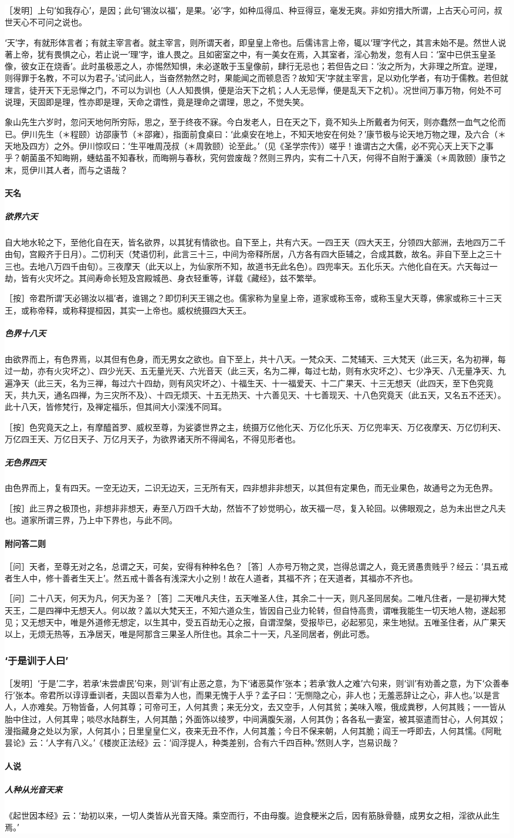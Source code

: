 ［发明］上句‘如我存心’，是因；此句‘锡汝以福’，是果。‘必’字，如种瓜得瓜、种豆得豆，毫发无爽。非如穷措大所谓，上古天心可问，叔世天心不可问之说也。

‘天’字，有就形体言者；有就主宰言者。就主宰言，则所谓天者，即皇皇上帝也。后儒讳言上帝，辄以‘理’字代之，其言未始不是。然世人说著上帝，犹有畏惧之心，若止说一‘理’字，谁人畏之。且如密室之中，有一美女在焉，入其室者，淫心勃发，忽有人曰：‘室中已供玉皇圣像，彼女正在烧香’。此时虽极恶之人，亦惕然知惧，未必遂敢于玉皇像前，肆行无忌也；若但告之曰：‘汝之所为，大非理之所宜。逆理，则得罪于名教，不可以为君子。’试问此人，当奋然勃然之时，果能闻之而顿息否？故知‘天’字就主宰言，足以劝化学者，有功于儒教。若但就理言，徒开天下无忌惮之门，不可以为训也（人人知畏惧，便是治天下之机；人人无忌惮，便是乱天下之机）。况世间万事万物，何处不可说理，天固即是理，性亦即是理，天命之谓性，竟是理命之谓理，思之，不觉失笑。

象山先生六岁时，忽问天地何所穷际，思之，至于终夜不寐。今白发老人，日在天之下，竟不知头上所戴者为何天，则亦蠢然一血气之伦而已。伊川先生（＊程颐）访邵康节（＊邵雍），指面前食桌曰：‘此桌安在地上，不知天地安在何处？’康节极与论天地万物之理，及六合（＊天地及四方）之外。伊川惊叹曰：‘生平唯周茂叔（＊周敦颐）论至此。’（见《圣学宗传》）嗟乎！谁谓古之大儒，必不究心天上天下之事乎？朝菌虽不知晦朔，蟪蛄虽不知春秋，而晦朔与春秋，究何尝废哉？然则三界内，实有二十八天，何得不自附于濂溪（＊周敦颐）康节之末，觅伊川其人者，而与之语哉？

#### 天名

##### 欲界六天

自大地水轮之下，至他化自在天，皆名欲界，以其犹有情欲也。自下至上，共有六天。一四王天（四大天王，分领四大部洲，去地四万二千由旬，宫殿齐于日月）。二忉利天（梵语忉利，此言三十三，中间为帝释所居，八方各有四大臣辅之，合成其数，故名。非自下至上之三十三也。去地八万四千由旬）。三夜摩天（此天以上，为仙家所不知，故道书无此名色）。四兜率天。五化乐天。六他化自在天。六天每过一劫，皆有火灾坏之。其间寿命长短及宫殿城邑、身衣轻重等，详载《藏经》，兹不繁举。

［按］帝君所谓‘天必锡汝以福’者，谁锡之？即忉利天王锡之也。儒家称为皇皇上帝，道家或称玉帝，或称玉皇大天尊，佛家或称三十三天王，或称帝释，或称释提桓因，其实一上帝也。威权统摄四大天王。

##### 色界十八天

由欲界而上，有色界焉，以其但有色身，而无男女之欲也。自下至上，共十八天。一梵众天、二梵辅天、三大梵天（此三天，名为初禅，每过一劫，亦有火灾坏之）、四少光天、五无量光天、六光音天（此三天，名为二禅，每过七劫，则有水灾坏之）、七少净天、八无量净天、九遍净天（此三天，名为三禅，每过六十四劫，则有风灾坏之）、十福生天、十一福爱天、十二广果天、十三无想天（此四天，至下色究竟天，共九天，通名四禅，为三灾所不及）、十四无烦天、十五无热天、十六善见天、十七善现天、十八色究竟天（此五天，又名五不还天）。此十八天，皆修梵行，及禅定福乐，但其间大小深浅不同耳。

［按］色究竟天之上，有摩醯首罗、威权至尊，为娑婆世界之主，统摄万亿他化天、万亿化乐天、万亿兜率天、万亿夜摩天、万亿忉利天、万亿四王天、万亿日天子、万亿月天子，为欲界诸天所不得闻名，不得见形者也。

##### 无色界四天

由色界而上，复有四天。一空无边天，二识无边天，三无所有天，四非想非非想天，以其但有定果色，而无业果色，故通号之为无色界。

［按］此三界之极顶也，非想非非想天，寿至八万四千大劫，然皆不了妙觉明心，故天福一尽，复入轮回。以佛眼观之，总为未出世之凡夫也。道家所谓三界，乃上中下界也，与此不同。

#### 附问答二则

［问］天者，至尊无对之名，总谓之天，可矣，安得有种种名色？［答］人亦号万物之灵，岂得总谓之人，竟无贤愚贵贱乎？经云：‘具五戒者生人中，修十善者生天上’。然五戒十善各有浅深大小之别！故在人道者，其福不齐；在天道者，其福亦不齐也。

［问］二十八天，何天为凡，何天为圣？［答］二天唯凡夫住，五天唯圣人住，其余二十一天，则凡圣同居矣。二唯凡住者，一是初禅大梵天王，二是四禅中无想天人。何以故？盖以大梵天王，不知六道众生，皆因自己业力轮转，但自恃高贵，谓唯我能生一切天地人物，遂起邪见；又无想天中，唯是外道修无想定，以生其中，受五百劫无心之报，自谓涅槃，受报毕已，必起邪见，来生地狱。五唯圣住者，从广果天以上，无烦无热等，五净居天，唯是阿那含三果圣人所住也。其余二十一天，凡圣同居者，例此可悉。

### ‘于是训于人曰’

［发明］‘于是’二字，若承‘未尝虐民’句来，则‘训’有止恶之意，为下‘诸恶莫作’张本；若承‘救人之难’六句来，则‘训’有劝善之意，为下‘众善奉行’张本。帝君所以谆谆垂训者，夫固以吾辈为人也，而果无愧于人乎？孟子曰：‘无恻隐之心，非人也；无羞恶辞让之心，非人也。’以是言人，人亦难矣。万物皆备，人何其尊；可帝可王，人何其贵；来无分文，去又空手，人何其贫；美味入喉，俄成粪秽，人何其贱；一一皆从胎中住过，人何其卑；啖尽水陆群生，人何其酷；外面饰以绫罗，中间满腹矢溺，人何其伪；各各私一妻室，被其驱遣而甘心，人何其奴；漫指藏身之处以为家，人何其小；日里皇皇仁义，夜来无丑不作，人何其羞；今日不保来朝，人何其脆；阎王一呼即去，人何其懦。《阿毗昙论》云：‘人字有八义。’《楼炭正法经》云：‘阎浮提人，种类差别，合有六千四百种。’然则人字，岂易识哉？

#### 人说

##### 人种从光音天来

《起世因本经》云：‘劫初以来，一切人类皆从光音天降。乘空而行，不由母腹。迨食粳米之后，因有筋脉骨髓，成男女之相，淫欲从此生焉。’
